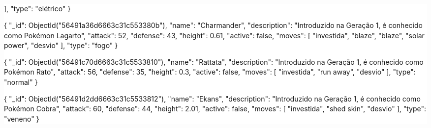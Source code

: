   ],
  "type": "elétrico"
}

{
  "_id": ObjectId("56491a36d6663c31c553380b"),
  "name": "Charmander",
  "description": "Introduzido na Geração 1, é conhecido como Pokémon Lagarto",
  "attack": 52,
  "defense": 43,
  "height": 0.61,
  "active": false,
  "moves": [
    "investida",
    "blaze",
    "blaze",
    "solar power",
    "desvio"
  ],
  "type": "fogo"
}

{
  "_id": ObjectId("56491c70d6663c31c5533810"),
  "name": "Rattata",
  "description": "Introduzido na Geração 1, é conhecido como Pokémon Rato",
  "attack": 56,
  "defense": 35,
  "height": 0.3,
  "active": false,
  "moves": [
    "investida",
    "run away",
    "desvio"
  ],
  "type": "normal"
}

{
  "_id": ObjectId("56491d2dd6663c31c5533812"),
  "name": "Ekans",
  "description": "Introduzido na Geração 1, é conhecido como Pokémon Cobra",
  "attack": 60,
  "defense": 44,
  "height": 2.01,
  "active": false,
  "moves": [
    "investida",
    "shed skin",
    "desvio"
  ],
  "type": "veneno"
}
